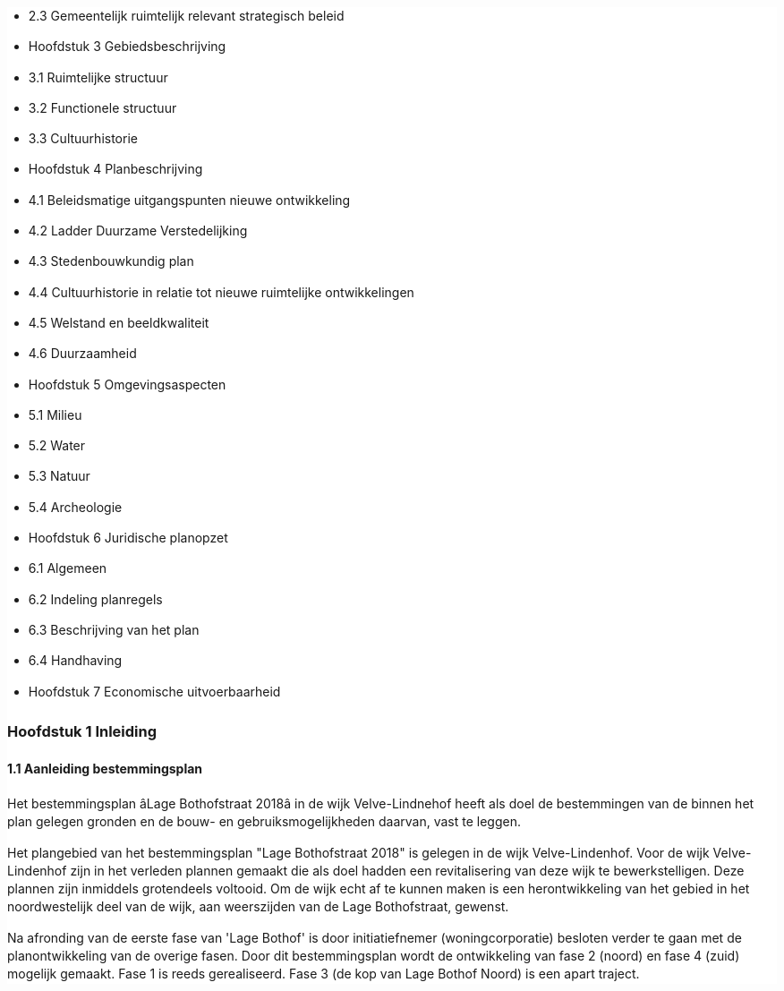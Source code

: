 + 2\.3 Gemeentelijk ruimtelijk relevant strategisch beleid

* Hoofdstuk 3 Gebiedsbeschrijving

+ 3\.1 Ruimtelijke structuur

+ 3\.2 Functionele structuur

+ 3\.3 Cultuurhistorie

* Hoofdstuk 4 Planbeschrijving

+ 4\.1 Beleidsmatige uitgangspunten nieuwe ontwikkeling

+ 4\.2 Ladder Duurzame Verstedelijking

+ 4\.3 Stedenbouwkundig plan

+ 4\.4 Cultuurhistorie in relatie tot nieuwe ruimtelijke ontwikkelingen

+ 4\.5 Welstand en beeldkwaliteit

+ 4\.6 Duurzaamheid

* Hoofdstuk 5 Omgevingsaspecten

+ 5\.1 Milieu

+ 5\.2 Water

+ 5\.3 Natuur

+ 5\.4 Archeologie

* Hoofdstuk 6 Juridische planopzet

+ 6\.1 Algemeen

+ 6\.2 Indeling planregels

+ 6\.3 Beschrijving van het plan

+ 6\.4 Handhaving

* Hoofdstuk 7 Economische uitvoerbaarheid

### Hoofdstuk 1 Inleiding

#### 1\.1 Aanleiding bestemmingsplan

Het bestemmingsplan âLage Bothofstraat 2018â in de wijk Velve\-Lindnehof heeft als doel de bestemmingen van de binnen het plan gelegen gronden en de bouw\- en gebruiksmogelijkheden daarvan, vast te leggen.

Het plangebied van het bestemmingsplan "Lage Bothofstraat 2018" is gelegen in de wijk Velve\-Lindenhof. Voor de wijk Velve\-Lindenhof zijn in het verleden plannen gemaakt die als doel hadden een revitalisering van deze wijk te bewerkstelligen. Deze plannen zijn inmiddels grotendeels voltooid. Om de wijk echt af te kunnen maken is een herontwikkeling van het gebied in het noordwestelijk deel van de wijk, aan weerszijden van de Lage Bothofstraat, gewenst.

Na afronding van de eerste fase van 'Lage Bothof' is door initiatiefnemer (woningcorporatie) besloten verder te gaan met de planontwikkeling van de overige fasen. Door dit bestemmingsplan wordt de ontwikkeling van fase 2 (noord) en fase 4 (zuid) mogelijk gemaakt. Fase 1 is reeds gerealiseerd. Fase 3 (de kop van Lage Bothof Noord) is een apart traject.
